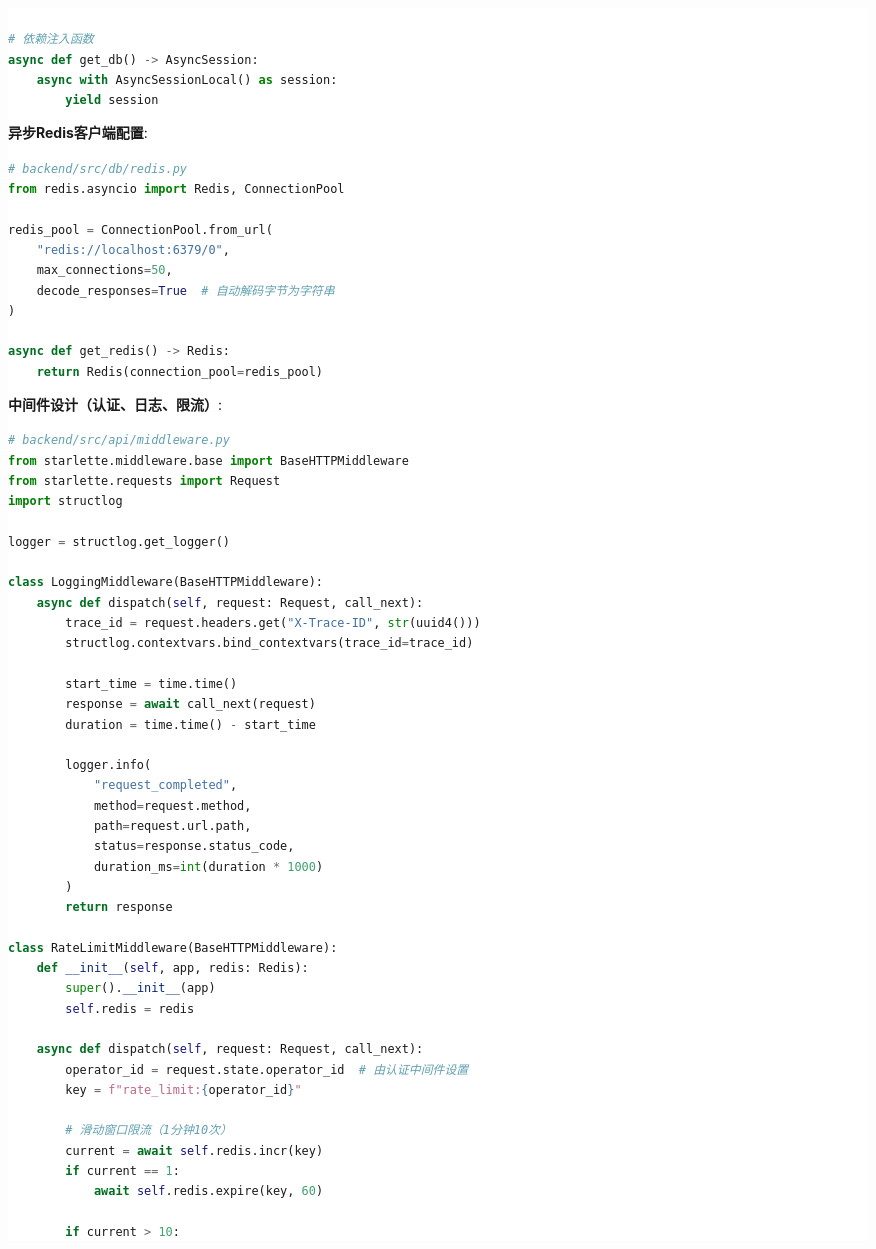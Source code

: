 ```python

# 依赖注入函数
async def get_db() -> AsyncSession:
    async with AsyncSessionLocal() as session:
        yield session
```

**异步Redis客户端配置**:
```python
# backend/src/db/redis.py
from redis.asyncio import Redis, ConnectionPool

redis_pool = ConnectionPool.from_url(
    "redis://localhost:6379/0",
    max_connections=50,
    decode_responses=True  # 自动解码字节为字符串
)

async def get_redis() -> Redis:
    return Redis(connection_pool=redis_pool)
```

**中间件设计（认证、日志、限流）**:
```python
# backend/src/api/middleware.py
from starlette.middleware.base import BaseHTTPMiddleware
from starlette.requests import Request
import structlog

logger = structlog.get_logger()

class LoggingMiddleware(BaseHTTPMiddleware):
    async def dispatch(self, request: Request, call_next):
        trace_id = request.headers.get("X-Trace-ID", str(uuid4()))
        structlog.contextvars.bind_contextvars(trace_id=trace_id)

        start_time = time.time()
        response = await call_next(request)
        duration = time.time() - start_time

        logger.info(
            "request_completed",
            method=request.method,
            path=request.url.path,
            status=response.status_code,
            duration_ms=int(duration * 1000)
        )
        return response

class RateLimitMiddleware(BaseHTTPMiddleware):
    def __init__(self, app, redis: Redis):
        super().__init__(app)
        self.redis = redis

    async def dispatch(self, request: Request, call_next):
        operator_id = request.state.operator_id  # 由认证中间件设置
        key = f"rate_limit:{operator_id}"

        # 滑动窗口限流（1分钟10次）
        current = await self.redis.incr(key)
        if current == 1:
            await self.redis.expire(key, 60)

        if current > 10:
```